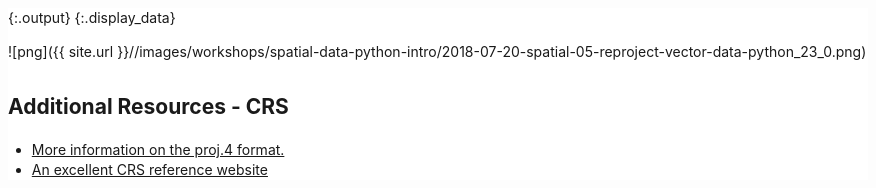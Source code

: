 {:.output}
{:.display_data}

![png]({{ site.url }}//images/workshops/spatial-data-python-intro/2018-07-20-spatial-05-reproject-vector-data-python_23_0.png)





<div class="notice--info" markdown="1">

## Additional Resources - CRS 

* <a href="http://proj.maptools.org/faq.html" target="_blank">More information on the proj.4 format.</a>
* <a href="http://spatialreference.org" target="_blank">An excellent CRS reference website</a>
</div>
